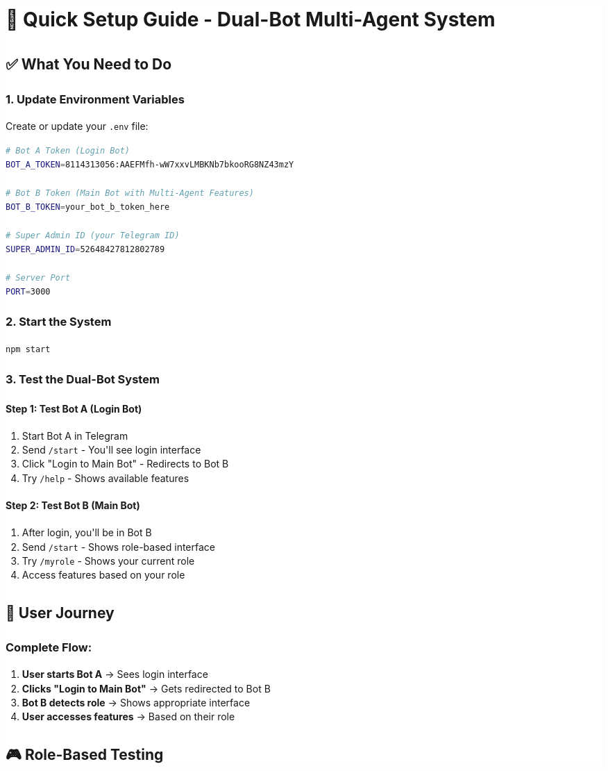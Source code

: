 # 🚀 Quick Setup Guide - Dual-Bot Multi-Agent System

## ✅ What You Need to Do

### 1. **Update Environment Variables**
Create or update your `.env` file:
```bash
# Bot A Token (Login Bot)
BOT_A_TOKEN=8114313056:AAEFMfh-wW7xxvLMBKNb7bkooRG8NZ43mzY

# Bot B Token (Main Bot with Multi-Agent Features)
BOT_B_TOKEN=your_bot_b_token_here

# Super Admin ID (your Telegram ID)
SUPER_ADMIN_ID=52648427812802789

# Server Port
PORT=3000
```

### 2. **Start the System**
```bash
npm start
```

### 3. **Test the Dual-Bot System**

#### **Step 1: Test Bot A (Login Bot)**
1. Start Bot A in Telegram
2. Send `/start` - You'll see login interface
3. Click "Login to Main Bot" - Redirects to Bot B
4. Try `/help` - Shows available features

#### **Step 2: Test Bot B (Main Bot)**
1. After login, you'll be in Bot B
2. Send `/start` - Shows role-based interface
3. Try `/myrole` - Shows your current role
4. Access features based on your role

## 🎯 User Journey

### **Complete Flow:**
1. **User starts Bot A** → Sees login interface
2. **Clicks "Login to Main Bot"** → Gets redirected to Bot B
3. **Bot B detects role** → Shows appropriate interface
4. **User accesses features** → Based on their role

## 🎮 Role-Based Testing
